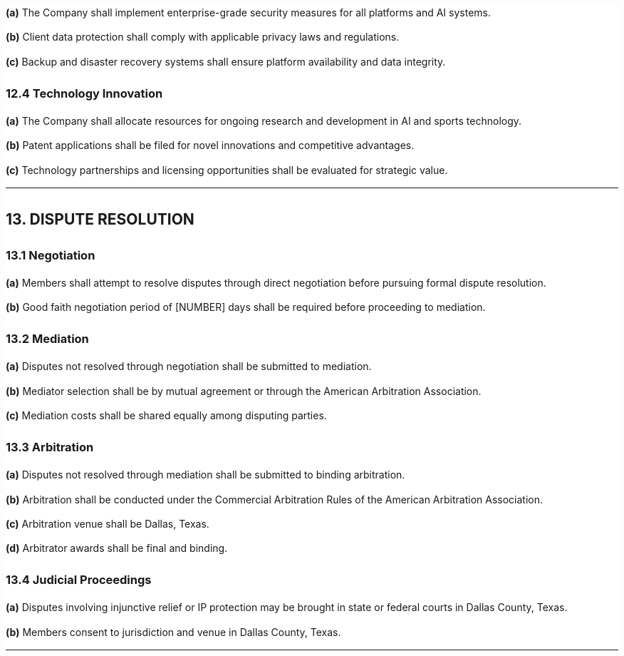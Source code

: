 **(a)** The Company shall implement enterprise-grade security measures for all platforms and AI systems.

**(b)** Client data protection shall comply with applicable privacy laws and regulations.

**(c)** Backup and disaster recovery systems shall ensure platform availability and data integrity.

### 12.4 Technology Innovation

**(a)** The Company shall allocate resources for ongoing research and development in AI and sports technology.

**(b)** Patent applications shall be filed for novel innovations and competitive advantages.

**(c)** Technology partnerships and licensing opportunities shall be evaluated for strategic value.

---

## 13. DISPUTE RESOLUTION

### 13.1 Negotiation

**(a)** Members shall attempt to resolve disputes through direct negotiation before pursuing formal dispute resolution.

**(b)** Good faith negotiation period of [NUMBER] days shall be required before proceeding to mediation.

### 13.2 Mediation

**(a)** Disputes not resolved through negotiation shall be submitted to mediation.

**(b)** Mediator selection shall be by mutual agreement or through the American Arbitration Association.

**(c)** Mediation costs shall be shared equally among disputing parties.

### 13.3 Arbitration

**(a)** Disputes not resolved through mediation shall be submitted to binding arbitration.

**(b)** Arbitration shall be conducted under the Commercial Arbitration Rules of the American Arbitration Association.

**(c)** Arbitration venue shall be Dallas, Texas.

**(d)** Arbitrator awards shall be final and binding.

### 13.4 Judicial Proceedings

**(a)** Disputes involving injunctive relief or IP protection may be brought in state or federal courts in Dallas County, Texas.

**(b)** Members consent to jurisdiction and venue in Dallas County, Texas.

---
